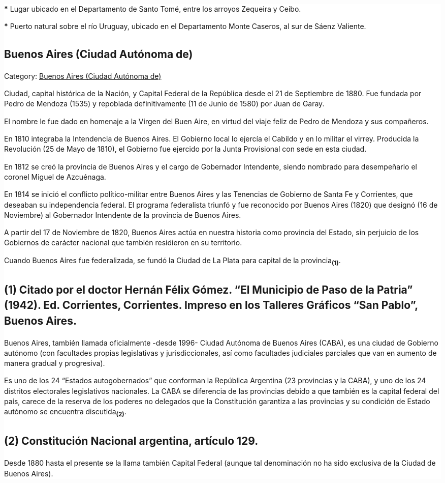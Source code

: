 **\*** Lugar ubicado en el Departamento de Santo Tomé, entre los arroyos Zequeira y Ceibo.

**\*** Puerto natural sobre el río Uruguay, ubicado en el Departamento Monte Caseros, al sur de Sáenz Valiente.


## Buenos Aires (Ciudad Autónoma de)

Category: [Buenos Aires (Ciudad Autónoma de)](http://descubrircorrientes.com.ar/2012/index.php/2183-toponimia/a-b-c/buenos-aires-ciudad-autonoma-de)

Ciudad, capital histórica de la Nación, y Capital Federal de la República desde el 21 de Septiembre de 1880. Fue fundada por Pedro de Mendoza (1535) y repoblada definitivamente (11 de Junio de 1580) por Juan de Garay.

El nombre le fue dado en homenaje a la Virgen del Buen Aire, en virtud del viaje feliz de Pedro de Mendoza y sus compañeros.

En 1810 integraba la Intendencia de Buenos Aires. El Gobierno local lo ejercía el Cabildo y en lo militar el virrey. Producida la Revolución (25 de Mayo de 1810), el Gobierno fue ejercido por la Junta Provisional con sede en esta ciudad.

En 1812 se creó la provincia de Buenos Aires y el cargo de Gobernador Intendente, siendo nombrado para desempeñarlo el coronel Miguel de Azcuénaga.

En 1814 se inició el conflicto político-militar entre Buenos Aires y las Tenencias de Gobierno de Santa Fe y Corrientes, que deseaban su independencia federal. El programa federalista triunfó y fue reconocido por Buenos Aires (1820) que designó (16 de Noviembre) al Gobernador Intendente de la provincia de Buenos Aires.

A partir del 17 de Noviembre de 1820, Buenos Aires actúa en nuestra historia como provincia del Estado, sin perjuicio de los Gobiernos de carácter nacional que también residieron en su territorio.

Cuando Buenos Aíres fue federalizada, se fundó la Ciudad de La Plata para capital de la provincia<sub><strong>(1)</strong></sub>.

## **(1)** Citado por el doctor Hernán Félix Gómez. “El Municipio de Paso de la Patria” (1942). Ed. Corrientes, Corrientes. Impreso en los Talleres Gráficos “San Pablo”, Buenos Aires.

Buenos Aires, también llamada oficialmente -desde 1996- Ciudad Autónoma de Buenos Aires (CABA), es una ciudad de Gobierno autónomo (con facultades propias legislativas y jurisdiccionales, así como facultades judiciales parciales que van en aumento de manera gradual y progresiva).

Es uno de los 24 “Estados autogobernados” que conforman la República Argentina (23 provincias y la CABA), y uno de los 24 distritos electorales legislativos nacionales. La CABA se diferencia de las provincias debido a que también es la capital federal del país, carece de la reserva de los poderes no delegados que la Constitución garantiza a las provincias y su condición de Estado autónomo se encuentra discutida<sub><strong>(2)</strong></sub>.

## **(2)** Constitución Nacional argentina, artículo 129.

Desde 1880 hasta el presente se la llama también Capital Federal (aunque tal denominación no ha sido exclusiva de la Ciudad de Buenos Aires).
